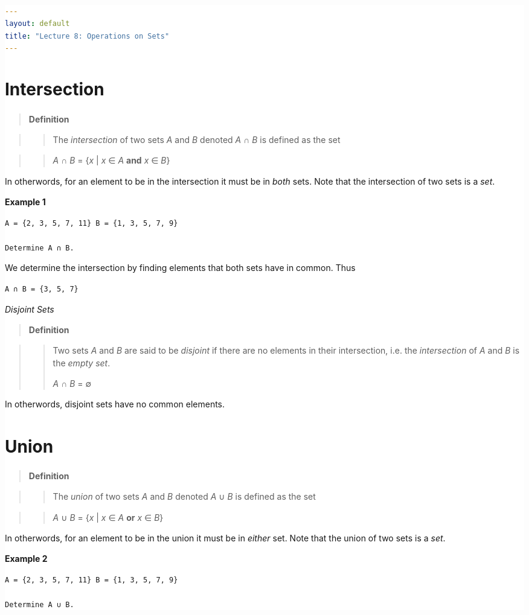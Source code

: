 ```yaml
---
layout: default
title: "Lecture 8: Operations on Sets"
---
```


Intersection
============

> **Definition**

> > The *intersection* of two sets *A* and *B* denoted *A* ∩ *B* is defined
> > as the set

> > *A* ∩ *B* = {*x* \| *x* ∈ *A* **and** *x* ∈ *B*}

In otherwords, for an element to be in the intersection it must be in
*both* sets. Note that the intersection of two sets is a *set*.

**Example 1**

    A = {2, 3, 5, 7, 11} B = {1, 3, 5, 7, 9}

    Determine A ∩ B.

We determine the intersection by finding elements that both sets have in
common. Thus

    A ∩ B = {3, 5, 7}

*Disjoint Sets*

> **Definition**

> > Two sets *A* and *B* are said to be *disjoint* if there are no elements
> > in their intersection, i.e. the *intersection* of *A* and *B* is the
> > *empty set*.
> > 
> > *A* ∩ *B* = ∅

In otherwords, disjoint sets have no common elements.

Union
=====

> **Definition**

> > The *union* of two sets *A* and *B* denoted *A* ∪ *B* is defined as the
> > set

> > *A* ∪ *B* = {*x* \| *x* ∈ *A* **or** *x* ∈ *B*}

In otherwords, for an element to be in the union it must be in *either*
set. Note that the union of two sets is a *set*.

**Example 2**

    A = {2, 3, 5, 7, 11} B = {1, 3, 5, 7, 9}

    Determine A ∪ B.
